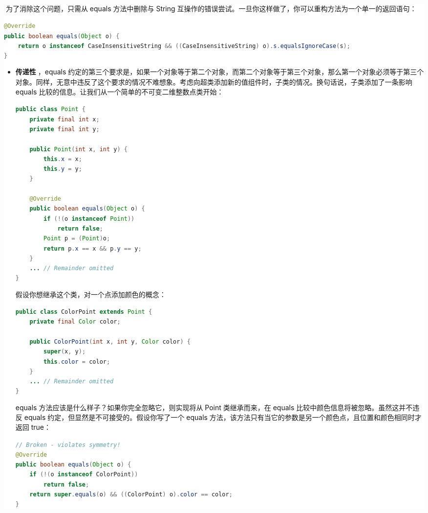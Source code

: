 ​		为了消除这个问题，只需从 equals 方法中删除与 String 互操作的错误尝试。一旦你这样做了，你可以重构方法为一个单一的返回语句：

```java
@Override
public boolean equals(Object o) {
    return o instanceof CaseInsensitiveString && ((CaseInsensitiveString) o).s.equalsIgnoreCase(s);
}
```

- **传递性** ，equals 约定的第三个要求是，如果一个对象等于第二个对象，而第二个对象等于第三个对象，那么第一个对象必须等于第三个对象。同样，无意中违反了这个要求的情况不难想象。考虑向超类添加新的值组件时，子类的情况。换句话说，子类添加了一条影响 equals 比较的信息。让我们从一个简单的不可变二维整数点类开始：

  ```java
  public class Point {
      private final int x;
      private final int y;
  
      public Point(int x, int y) {
          this.x = x;
          this.y = y;
      }
  
      @Override
      public boolean equals(Object o) {
          if (!(o instanceof Point))
              return false;
          Point p = (Point)o;
          return p.x == x && p.y == y;
      }
      ... // Remainder omitted
  }
  ```

  假设你想继承这个类，对一个点添加颜色的概念：

  ```java
  public class ColorPoint extends Point {
      private final Color color;
  
      public ColorPoint(int x, int y, Color color) {
          super(x, y);
          this.color = color;
      }
      ... // Remainder omitted
  }
  ```

  equals 方法应该是什么样子？如果你完全忽略它，则实现将从 Point 类继承而来，在 equals 比较中颜色信息将被忽略。虽然这并不违反 equals 约定，但显然是不可接受的。假设你写了一个 equals 方法，该方法只有当它的参数是另一个颜色点，且位置和颜色相同时才返回 true：

  ```java
  // Broken - violates symmetry!
  @Override
  public boolean equals(Object o) {
      if (!(o instanceof ColorPoint))
          return false;
      return super.equals(o) && ((ColorPoint) o).color == color;
  }
  ```
